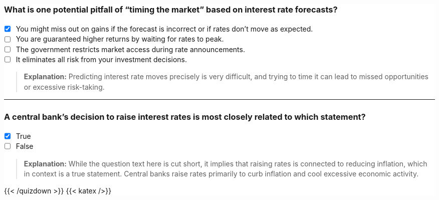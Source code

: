 
### What is one potential pitfall of “timing the market” based on interest rate forecasts?

- [x] You might miss out on gains if the forecast is incorrect or if rates don’t move as expected.  
- [ ] You are guaranteed higher returns by waiting for rates to peak.  
- [ ] The government restricts market access during rate announcements.  
- [ ] It eliminates all risk from your investment decisions.

> **Explanation:** Predicting interest rate moves precisely is very difficult, and trying to time it can lead to missed opportunities or excessive risk-taking.

---

### A central bank’s decision to raise interest rates is most closely related to which statement?

- [x] True  
- [ ] False  

> **Explanation:** While the question text here is cut short, it implies that raising rates is connected to reducing inflation, which in context is a true statement. Central banks raise rates primarily to curb inflation and cool excessive economic activity.

{{< /quizdown >}}
{{< katex />}}

